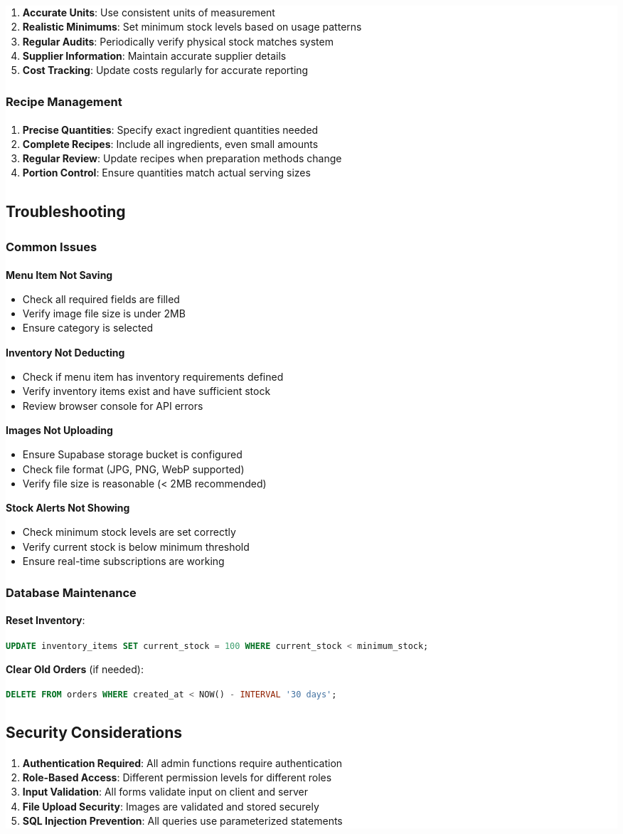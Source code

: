 1. **Accurate Units**: Use consistent units of measurement
2. **Realistic Minimums**: Set minimum stock levels based on usage patterns
3. **Regular Audits**: Periodically verify physical stock matches system
4. **Supplier Information**: Maintain accurate supplier details
5. **Cost Tracking**: Update costs regularly for accurate reporting

### Recipe Management

1. **Precise Quantities**: Specify exact ingredient quantities needed
2. **Complete Recipes**: Include all ingredients, even small amounts
3. **Regular Review**: Update recipes when preparation methods change
4. **Portion Control**: Ensure quantities match actual serving sizes

## Troubleshooting

### Common Issues

**Menu Item Not Saving**
- Check all required fields are filled
- Verify image file size is under 2MB
- Ensure category is selected

**Inventory Not Deducting**
- Check if menu item has inventory requirements defined
- Verify inventory items exist and have sufficient stock
- Review browser console for API errors

**Images Not Uploading**
- Ensure Supabase storage bucket is configured
- Check file format (JPG, PNG, WebP supported)
- Verify file size is reasonable (< 2MB recommended)

**Stock Alerts Not Showing**
- Check minimum stock levels are set correctly
- Verify current stock is below minimum threshold
- Ensure real-time subscriptions are working

### Database Maintenance

**Reset Inventory**:
```sql
UPDATE inventory_items SET current_stock = 100 WHERE current_stock < minimum_stock;
```

**Clear Old Orders** (if needed):
```sql
DELETE FROM orders WHERE created_at < NOW() - INTERVAL '30 days';
```

## Security Considerations

1. **Authentication Required**: All admin functions require authentication
2. **Role-Based Access**: Different permission levels for different roles
3. **Input Validation**: All forms validate input on client and server
4. **File Upload Security**: Images are validated and stored securely
5. **SQL Injection Prevention**: All queries use parameterized statements
